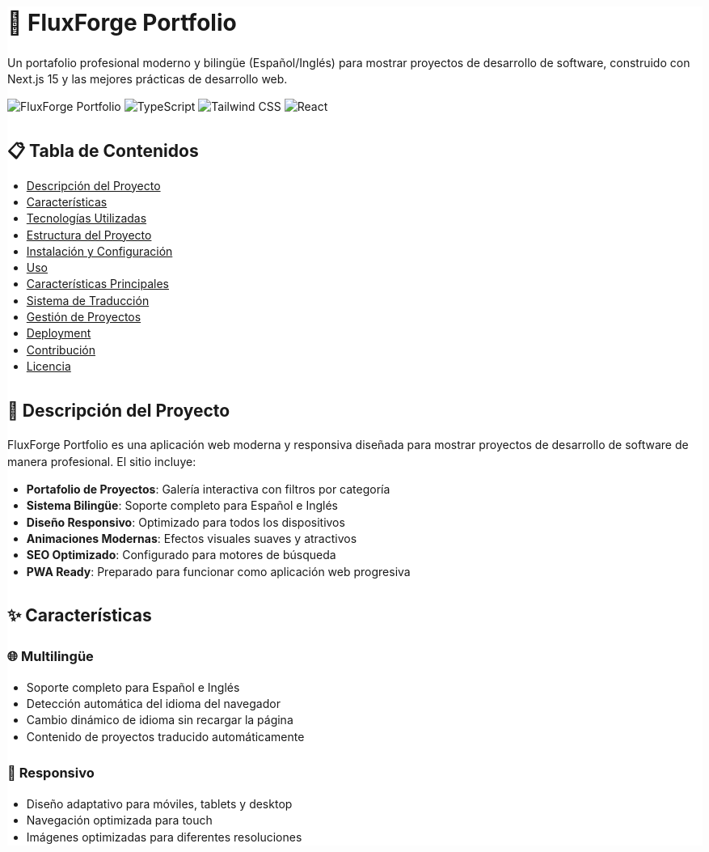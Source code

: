 # 🚀 FluxForge Portfolio

Un portafolio profesional moderno y bilingüe (Español/Inglés) para mostrar proyectos de desarrollo de software, construido con Next.js 15 y las mejores prácticas de desarrollo web.

![FluxForge Portfolio](https://img.shields.io/badge/Next.js-15-black?style=for-the-badge&logo=next.js)
![TypeScript](https://img.shields.io/badge/TypeScript-5.0-blue?style=for-the-badge&logo=typescript)
![Tailwind CSS](https://img.shields.io/badge/Tailwind_CSS-3.0-38B2AC?style=for-the-badge&logo=tailwind-css)
![React](https://img.shields.io/badge/React-18-61DAFB?style=for-the-badge&logo=react)

## 📋 Tabla de Contenidos

- [Descripción del Proyecto](#-descripción-del-proyecto)
- [Características](#-características)
- [Tecnologías Utilizadas](#-tecnologías-utilizadas)
- [Estructura del Proyecto](#-estructura-del-proyecto)
- [Instalación y Configuración](#-instalación-y-configuración)
- [Uso](#-uso)
- [Características Principales](#-características-principales)
- [Sistema de Traducción](#-sistema-de-traducción)
- [Gestión de Proyectos](#-gestión-de-proyectos)
- [Deployment](#-deployment)
- [Contribución](#-contribución)
- [Licencia](#-licencia)

## 🎯 Descripción del Proyecto

FluxForge Portfolio es una aplicación web moderna y responsiva diseñada para mostrar proyectos de desarrollo de software de manera profesional. El sitio incluye:

- **Portafolio de Proyectos**: Galería interactiva con filtros por categoría
- **Sistema Bilingüe**: Soporte completo para Español e Inglés
- **Diseño Responsivo**: Optimizado para todos los dispositivos
- **Animaciones Modernas**: Efectos visuales suaves y atractivos
- **SEO Optimizado**: Configurado para motores de búsqueda
- **PWA Ready**: Preparado para funcionar como aplicación web progresiva

## ✨ Características

### 🌐 **Multilingüe**
- Soporte completo para Español e Inglés
- Detección automática del idioma del navegador
- Cambio dinámico de idioma sin recargar la página
- Contenido de proyectos traducido automáticamente

### 📱 **Responsivo**
- Diseño adaptativo para móviles, tablets y desktop
- Navegación optimizada para touch
- Imágenes optimizadas para diferentes resoluciones
